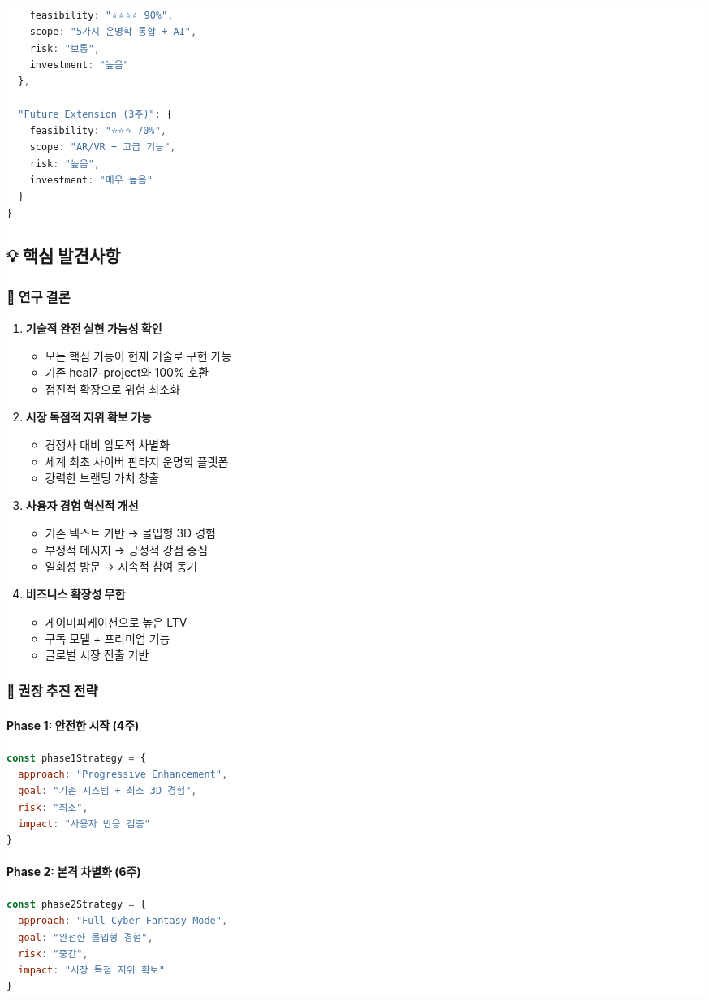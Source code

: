 ```typescript
    feasibility: "⭐⭐⭐⭐ 90%",
    scope: "5가지 운명학 통합 + AI",
    risk: "보통",
    investment: "높음"
  },
  
  "Future Extension (3주)": {
    feasibility: "⭐⭐⭐ 70%",
    scope: "AR/VR + 고급 기능",
    risk: "높음",
    investment: "매우 높음"
  }
}
```

## 💡 **핵심 발견사항**

### **🎯 연구 결론**

1. **기술적 완전 실현 가능성 확인**
   - 모든 핵심 기능이 현재 기술로 구현 가능
   - 기존 heal7-project와 100% 호환
   - 점진적 확장으로 위험 최소화

2. **시장 독점적 지위 확보 가능**
   - 경쟁사 대비 압도적 차별화
   - 세계 최초 사이버 판타지 운명학 플랫폼
   - 강력한 브랜딩 가치 창출

3. **사용자 경험 혁신적 개선**
   - 기존 텍스트 기반 → 몰입형 3D 경험
   - 부정적 메시지 → 긍정적 강점 중심
   - 일회성 방문 → 지속적 참여 동기

4. **비즈니스 확장성 무한**
   - 게이미피케이션으로 높은 LTV
   - 구독 모델 + 프리미엄 기능
   - 글로벌 시장 진출 기반

### **🚀 권장 추진 전략**

#### **Phase 1: 안전한 시작 (4주)**
```javascript
const phase1Strategy = {
  approach: "Progressive Enhancement",
  goal: "기존 시스템 + 최소 3D 경험",
  risk: "최소",
  impact: "사용자 반응 검증"
}
```

#### **Phase 2: 본격 차별화 (6주)**
```javascript
const phase2Strategy = {
  approach: "Full Cyber Fantasy Mode",
  goal: "완전한 몰입형 경험",
  risk: "중간",
  impact: "시장 독점 지위 확보"
}
```
